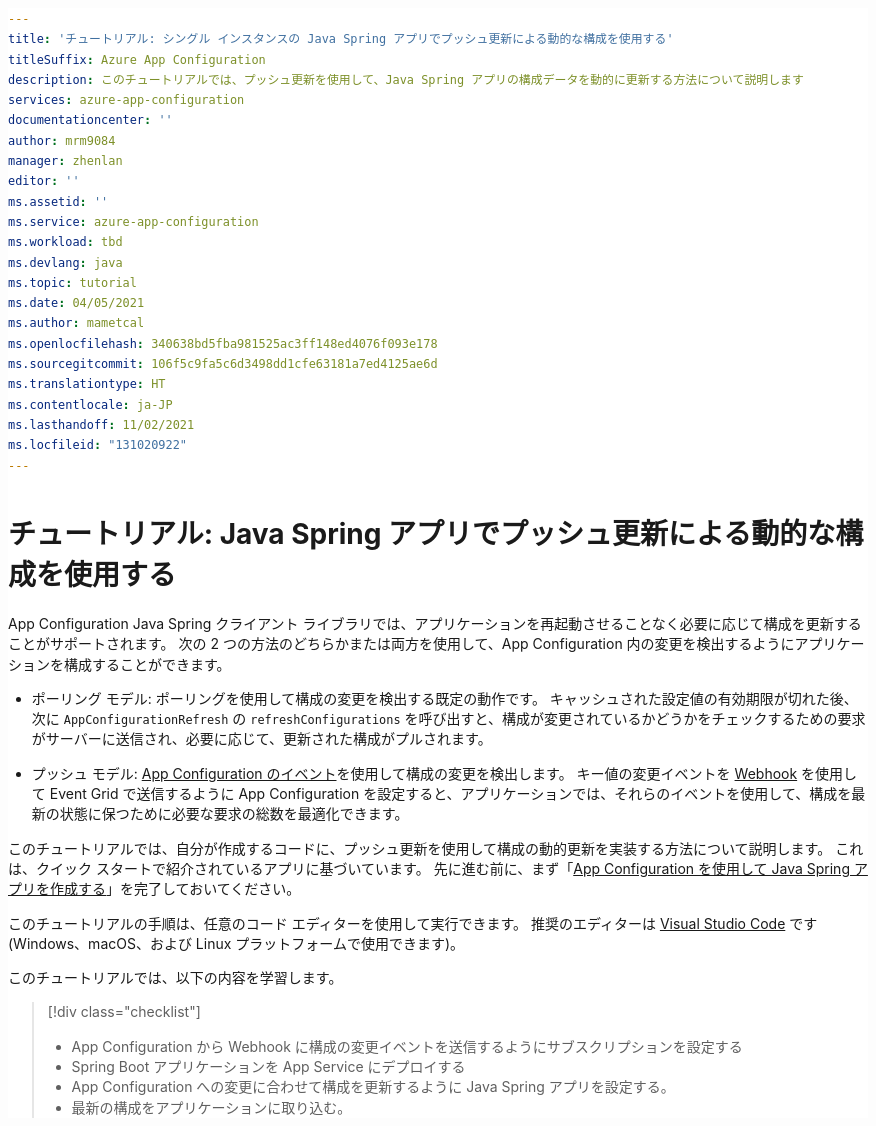 ```yaml
---
title: 'チュートリアル: シングル インスタンスの Java Spring アプリでプッシュ更新による動的な構成を使用する'
titleSuffix: Azure App Configuration
description: このチュートリアルでは、プッシュ更新を使用して、Java Spring アプリの構成データを動的に更新する方法について説明します
services: azure-app-configuration
documentationcenter: ''
author: mrm9084
manager: zhenlan
editor: ''
ms.assetid: ''
ms.service: azure-app-configuration
ms.workload: tbd
ms.devlang: java
ms.topic: tutorial
ms.date: 04/05/2021
ms.author: mametcal
ms.openlocfilehash: 340638bd5fba981525ac3ff148ed4076f093e178
ms.sourcegitcommit: 106f5c9fa5c6d3498dd1cfe63181a7ed4125ae6d
ms.translationtype: HT
ms.contentlocale: ja-JP
ms.lasthandoff: 11/02/2021
ms.locfileid: "131020922"
---
```

# <a name="tutorial-use-dynamic-configuration-using-push-refresh-in-a-java-spring-app"></a>チュートリアル: Java Spring アプリでプッシュ更新による動的な構成を使用する

App Configuration Java Spring クライアント ライブラリでは、アプリケーションを再起動させることなく必要に応じて構成を更新することがサポートされます。 次の 2 つの方法のどちらかまたは両方を使用して、App Configuration 内の変更を検出するようにアプリケーションを構成することができます。

- ポーリング モデル: ポーリングを使用して構成の変更を検出する既定の動作です。 キャッシュされた設定値の有効期限が切れた後、次に `AppConfigurationRefresh` の `refreshConfigurations` を呼び出すと、構成が変更されているかどうかをチェックするための要求がサーバーに送信され、必要に応じて、更新された構成がプルされます。

- プッシュ モデル: [App Configuration のイベント](./concept-app-configuration-event.md)を使用して構成の変更を検出します。 キー値の変更イベントを [Webhook](../event-grid/handler-event-hubs.md) を使用して Event Grid で送信するように App Configuration を設定すると、アプリケーションでは、それらのイベントを使用して、構成を最新の状態に保つために必要な要求の総数を最適化できます。

このチュートリアルでは、自分が作成するコードに、プッシュ更新を使用して構成の動的更新を実装する方法について説明します。 これは、クイック スタートで紹介されているアプリに基づいています。 先に進む前に、まず「[App Configuration を使用して Java Spring アプリを作成する](./quickstart-java-spring-app.md)」を完了しておいてください。

このチュートリアルの手順は、任意のコード エディターを使用して実行できます。 推奨のエディターは [Visual Studio Code](https://code.visualstudio.com/) です (Windows、macOS、および Linux プラットフォームで使用できます)。

このチュートリアルでは、以下の内容を学習します。

> [!div class="checklist"]
> * App Configuration から Webhook に構成の変更イベントを送信するようにサブスクリプションを設定する
> * Spring Boot アプリケーションを App Service にデプロイする
> * App Configuration への変更に合わせて構成を更新するように Java Spring アプリを設定する。
> * 最新の構成をアプリケーションに取り込む。
